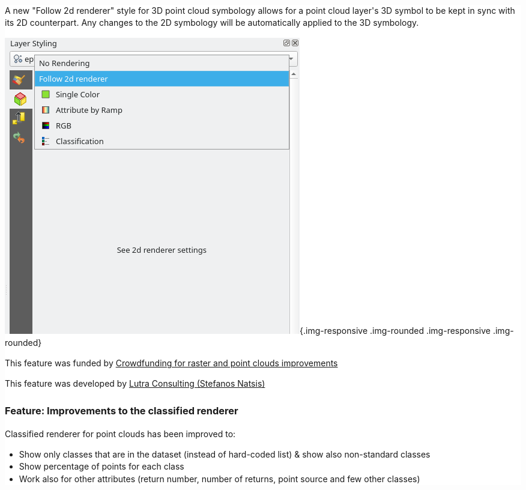 A new \"Follow 2d renderer\" style for 3D point cloud symbology allows for a point cloud layer\'s 3D symbol to be kept in sync with its 2D counterpart. Any changes to the 2D symbology will be automatically applied to the 3D symbology.

![image12](images/entries/9fde94a418b67018b72ad7d0e71c01cf9bc19afa.png){.img-responsive .img-rounded .img-responsive .img-rounded}

This feature was funded by [Crowdfunding for raster and point clouds improvements](https://www.lutraconsulting.co.uk/crowdfunding/elevation-pointcloud-enhancements-qgis)

This feature was developed by [Lutra Consulting (Stefanos Natsis)](http://www.lutraconsulting.co.uk)

### Feature: Improvements to the classified renderer

Classified renderer for point clouds has been improved to:

-   Show only classes that are in the dataset (instead of hard-coded list) & show also non-standard classes
-   Show percentage of points for each class
-   Work also for other attributes (return number, number of returns, point source and few other classes)
